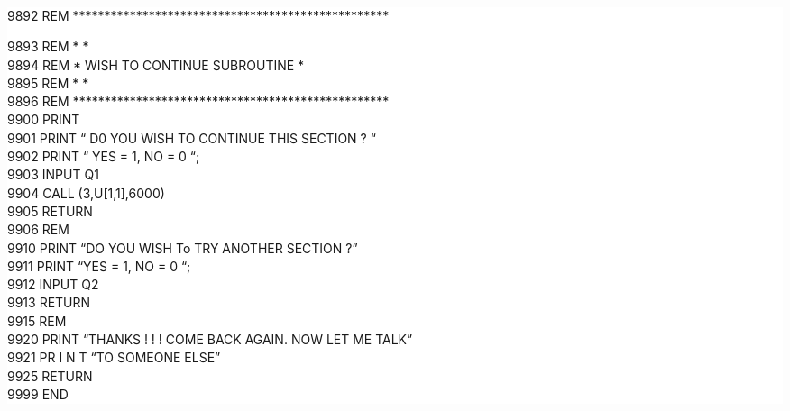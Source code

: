 9892 REM **************************************************
</dt>
<dt>
9893 REM * *
</dt>
<dt>
9894 REM * WISH TO CONTINUE SUBROUTINE *
</dt>
<dt>
9895 REM * *
</dt>
<dt>
9896 REM **************************************************
</dt>
<dt>
9900 PRINT
</dt>
<dt>
9901 PRINT “ D0 YOU WISH TO CONTINUE THIS SECTION ? “
</dt>
<dt>
9902 PRINT “ YES = 1, NO = 0 “;
</dt>
<dt>
9903 INPUT Q1
</dt>
<dt>
9904 CALL (3,U[1,1],6000)
</dt>
<dt>
9905 RETURN
</dt>
<dt>
9906 REM
</dt>
<dt>
9910 PRINT “DO YOU WISH To TRY ANOTHER SECTION ?”
</dt>
<dt>
9911 PRINT “YES = 1, NO = 0 “;
</dt>
<dt>
9912 INPUT Q2
</dt>
<dt>
9913 RETURN
</dt>
<dt>
9915 REM
</dt>
<dt>
9920 PRINT “THANKS ! ! ! COME BACK AGAIN. NOW LET ME TALK”
</dt>
<dt>
9921 PR I N T “TO SOMEONE ELSE”
</dt>
<dt>
9925 RETURN
</dt>
<dt>
9999 END
</dt>
</dl>
</blockquote>